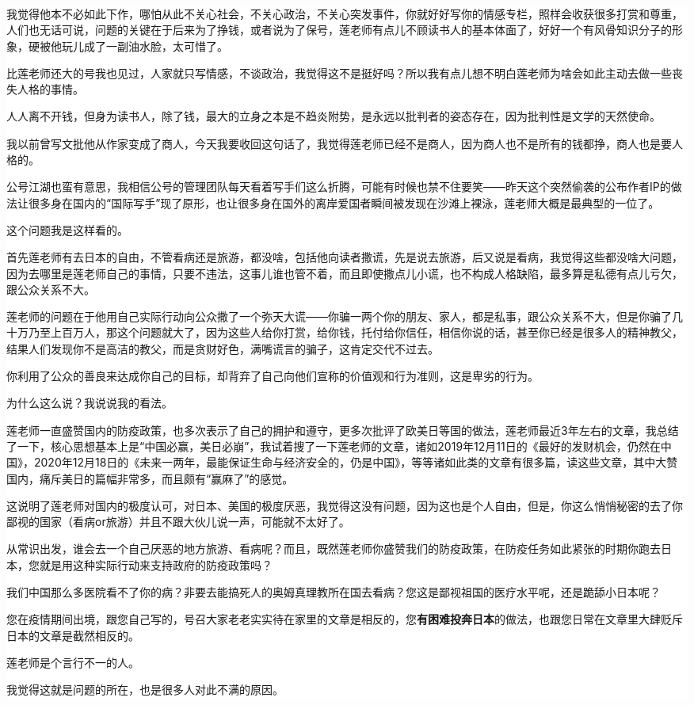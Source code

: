   

我觉得他本不必如此下作，哪怕从此不关心社会，不关心政治，不关心突发事件，你就好好写你的情感专栏，照样会收获很多打赏和尊重，人们也无话可说，问题的关键在于后来为了挣钱，或者说为了保号，莲老师有点儿不顾读书人的基本体面了，好好一个有风骨知识分子的形象，硬被他玩儿成了一副油水脸，太可惜了。

  

比莲老师还大的号我也见过，人家就只写情感，不谈政治，我觉得这不是挺好吗？所以我有点儿想不明白莲老师为啥会如此主动去做一些丧失人格的事情。

  

人人离不开钱，但身为读书人，除了钱，最大的立身之本是不趋炎附势，是永远以批判者的姿态存在，因为批判性是文学的天然使命。

  

我以前曾写文批他从作家变成了商人，今天我要收回这句话了，我觉得莲老师已经不是商人，因为商人也不是所有的钱都挣，商人也是要人格的。

  

公号江湖也蛮有意思，我相信公号的管理团队每天看着写手们这么折腾，可能有时候也禁不住要笑——昨天这个突然偷袭的公布作者IP的做法让很多身在国内的“国际写手”现了原形，也让很多身在国外的离岸爱国者瞬间被发现在沙滩上裸泳，莲老师大概是最典型的一位了。

  

这个问题我是这样看的。

  

首先莲老师有去日本的自由，不管看病还是旅游，都没啥，包括他向读者撒谎，先是说去旅游，后又说是看病，我觉得这些都没啥大问题，因为去哪里是莲老师自己的事情，只要不违法，这事儿谁也管不着，而且即使撒点儿小谎，也不构成人格缺陷，最多算是私德有点儿亏欠，跟公众关系不大。

  

莲老师的问题在于他用自己实际行动向公众撒了一个弥天大谎——你骗一两个你的朋友、家人，都是私事，跟公众关系不大，但是你骗了几十万乃至上百万人，那这个问题就大了，因为这些人给你打赏，给你钱，托付给你信任，相信你说的话，甚至你已经是很多人的精神教父，结果人们发现你不是高洁的教父，而是贪财好色，满嘴谎言的骗子，这肯定交代不过去。

  

你利用了公众的善良来达成你自己的目标，却背弃了自己向他们宣称的价值观和行为准则，这是卑劣的行为。

  

为什么这么说？我说说我的看法。

  

莲老师一直盛赞国内的防疫政策，也多次表示了自己的拥护和遵守，更多次批评了欧美日等国的做法，莲老师最近3年左右的文章，我总结了一下，核心思想基本上是“中国必赢，美日必崩”，我试着搜了一下莲老师的文章，诸如2019年12月11日的《最好的发财机会，仍然在中国》，2020年12月18日的《未来一两年，最能保证生命与经济安全的，仍是中国》，等等诸如此类的文章有很多篇，读这些文章，其中大赞国内，痛斥美日的篇幅非常多，而且颇有“赢麻了”的感觉。

  

这说明了莲老师对国内的极度认可，对日本、美国的极度厌恶，我觉得这没有问题，因为这也是个人自由，但是，你这么悄悄秘密的去了你鄙视的国家（看病or旅游）并且不跟大伙儿说一声，可能就不太好了。

  

从常识出发，谁会去一个自己厌恶的地方旅游、看病呢？而且，既然莲老师你盛赞我们的防疫政策，在防疫任务如此紧张的时期你跑去日本，您就是用这种实际行动来支持政府的防疫政策吗？

  

我们中国那么多医院看不了你的病？非要去能搞死人的奥姆真理教所在国去看病？您这是鄙视祖国的医疗水平呢，还是跪舔小日本呢？

  

您在疫情期间出境，跟您自己写的，号召大家老老实实待在家里的文章是相反的，您**有困难投奔日本**的做法，也跟您日常在文章里大肆贬斥日本的文章是截然相反的。

  

莲老师是个言行不一的人。

  

我觉得这就是问题的所在，也是很多人对此不满的原因。
